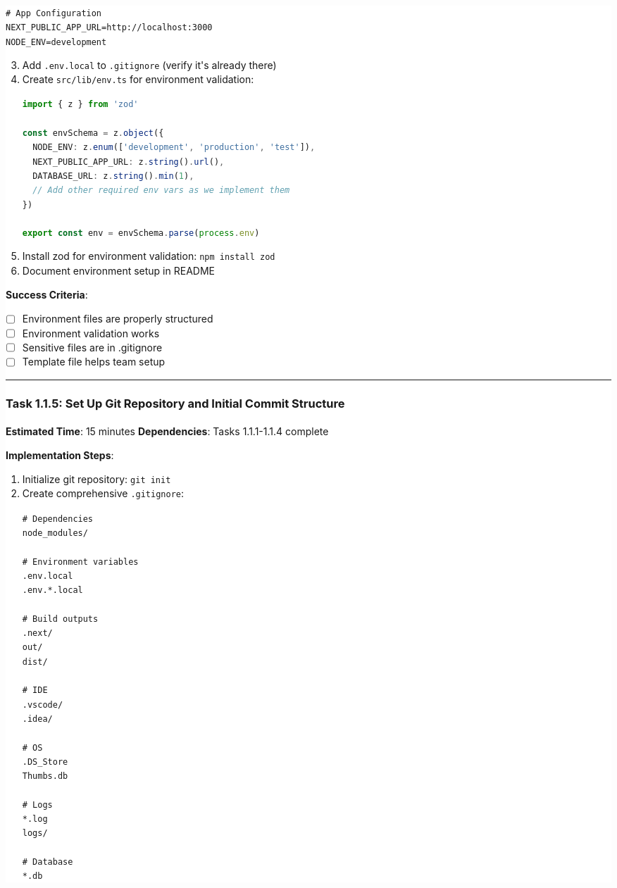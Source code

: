    ```
   # App Configuration
   NEXT_PUBLIC_APP_URL=http://localhost:3000
   NODE_ENV=development
   ```
3. Add `.env.local` to `.gitignore` (verify it's already there)
4. Create `src/lib/env.ts` for environment validation:
   ```typescript
   import { z } from 'zod'
   
   const envSchema = z.object({
     NODE_ENV: z.enum(['development', 'production', 'test']),
     NEXT_PUBLIC_APP_URL: z.string().url(),
     DATABASE_URL: z.string().min(1),
     // Add other required env vars as we implement them
   })
   
   export const env = envSchema.parse(process.env)
   ```
5. Install zod for environment validation: `npm install zod`
6. Document environment setup in README

**Success Criteria**:
- [ ] Environment files are properly structured
- [ ] Environment validation works
- [ ] Sensitive files are in .gitignore
- [ ] Template file helps team setup

---

### Task 1.1.5: Set Up Git Repository and Initial Commit Structure
**Estimated Time**: 15 minutes
**Dependencies**: Tasks 1.1.1-1.1.4 complete

**Implementation Steps**:
1. Initialize git repository: `git init`
2. Create comprehensive `.gitignore`:
   ```
   # Dependencies
   node_modules/
   
   # Environment variables
   .env.local
   .env.*.local
   
   # Build outputs
   .next/
   out/
   dist/
   
   # IDE
   .vscode/
   .idea/
   
   # OS
   .DS_Store
   Thumbs.db
   
   # Logs
   *.log
   logs/
   
   # Database
   *.db
   ```